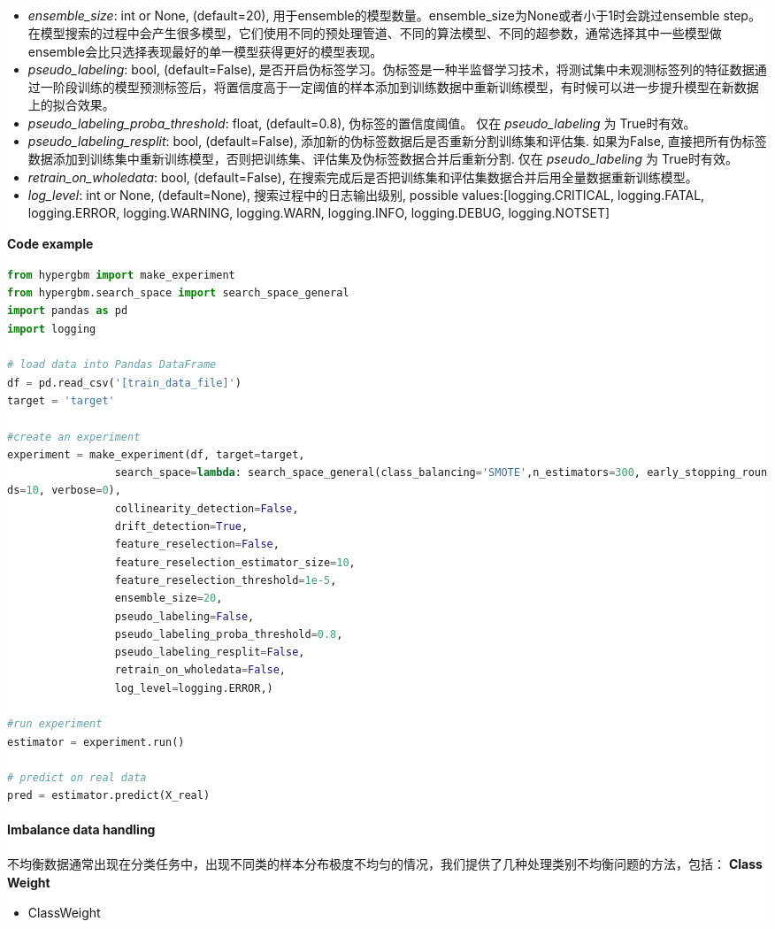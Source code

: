 - *ensemble_size*: int or None, (default=20), 用于ensemble的模型数量。ensemble_size为None或者小于1时会跳过ensemble step。 在模型搜索的过程中会产生很多模型，它们使用不同的预处理管道、不同的算法模型、不同的超参数，通常选择其中一些模型做ensemble会比只选择表现最好的单一模型获得更好的模型表现。
- *pseudo_labeling*: bool, (default=False), 是否开启伪标签学习。伪标签是一种半监督学习技术，将测试集中未观测标签列的特征数据通过一阶段训练的模型预测标签后，将置信度高于一定阈值的样本添加到训练数据中重新训练模型，有时候可以进一步提升模型在新数据上的拟合效果。
- *pseudo_labeling_proba_threshold*: float, (default=0.8), 伪标签的置信度阈值。 仅在 *pseudo_labeling* 为 True时有效。
- *pseudo_labeling_resplit*: bool, (default=False), 添加新的伪标签数据后是否重新分割训练集和评估集. 如果为False, 直接把所有伪标签数据添加到训练集中重新训练模型，否则把训练集、评估集及伪标签数据合并后重新分割. 仅在 *pseudo_labeling* 为 True时有效。
- *retrain_on_wholedata*: bool, (default=False), 在搜索完成后是否把训练集和评估集数据合并后用全量数据重新训练模型。
- *log_level*: int or None, (default=None), 搜索过程中的日志输出级别, possible values:[logging.CRITICAL, logging.FATAL, logging.ERROR, logging.WARNING, logging.WARN, logging.INFO, logging.DEBUG, logging.NOTSET]


**Code example**
```python
from hypergbm import make_experiment
from hypergbm.search_space import search_space_general
import pandas as pd
import logging

# load data into Pandas DataFrame
df = pd.read_csv('[train_data_file]')
target = 'target'

#create an experiment
experiment = make_experiment(df, target=target, 
                 search_space=lambda: search_space_general(class_balancing='SMOTE',n_estimators=300, early_stopping_rounds=10, verbose=0),
                 collinearity_detection=False,
                 drift_detection=True,
                 feature_reselection=False,
                 feature_reselection_estimator_size=10,
                 feature_reselection_threshold=1e-5,
                 ensemble_size=20,
                 pseudo_labeling=False,
                 pseudo_labeling_proba_threshold=0.8,
                 pseudo_labeling_resplit=False,
                 retrain_on_wholedata=False,
                 log_level=logging.ERROR,)

#run experiment
estimator = experiment.run()

# predict on real data
pred = estimator.predict(X_real)
```


#### Imbalance data handling

不均衡数据通常出现在分类任务中，出现不同类的样本分布极度不均匀的情况，我们提供了几种处理类别不均衡问题的方法，包括：
**Class Weight**
- ClassWeight
